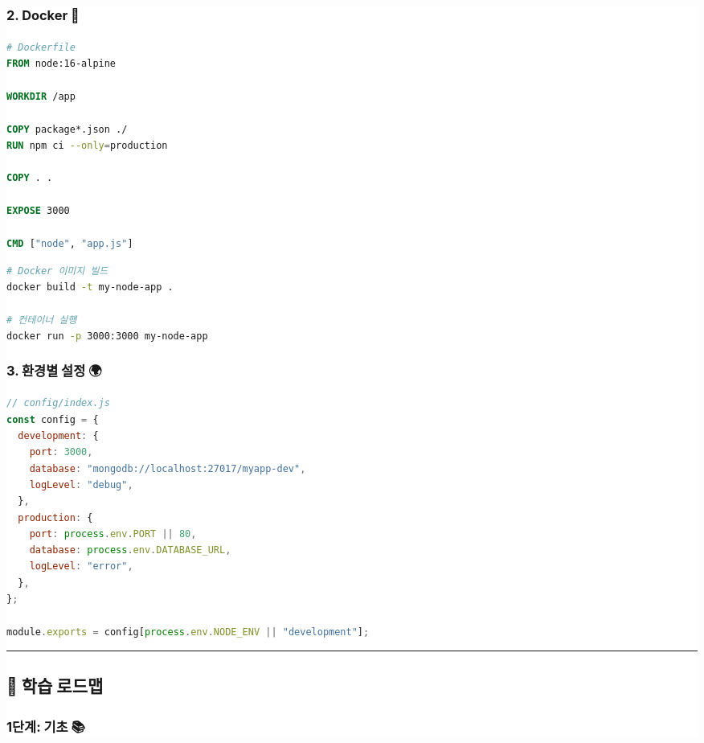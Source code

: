 ### 2. **Docker** 🐳

```dockerfile
# Dockerfile
FROM node:16-alpine

WORKDIR /app

COPY package*.json ./
RUN npm ci --only=production

COPY . .

EXPOSE 3000

CMD ["node", "app.js"]
```

```bash
# Docker 이미지 빌드
docker build -t my-node-app .

# 컨테이너 실행
docker run -p 3000:3000 my-node-app
```

### 3. **환경별 설정** 🌍

```javascript
// config/index.js
const config = {
  development: {
    port: 3000,
    database: "mongodb://localhost:27017/myapp-dev",
    logLevel: "debug",
  },
  production: {
    port: process.env.PORT || 80,
    database: process.env.DATABASE_URL,
    logLevel: "error",
  },
};

module.exports = config[process.env.NODE_ENV || "development"];
```

---

## 🎯 학습 로드맵

### 1단계: 기초 📚
